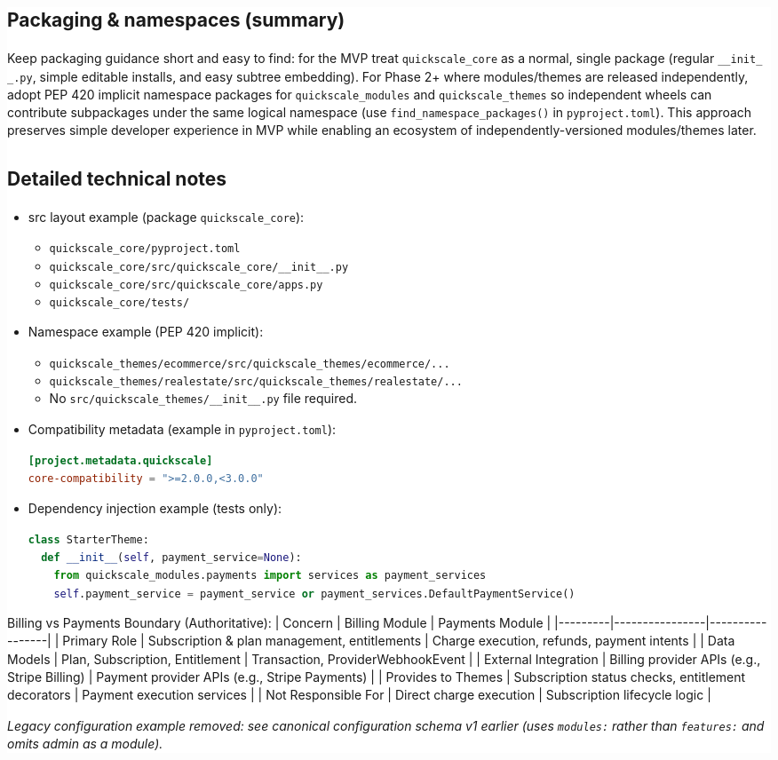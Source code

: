 ## Packaging & namespaces (summary)

Keep packaging guidance short and easy to find: for the MVP treat `quickscale_core` as a normal, single package (regular `__init__.py`, simple editable installs, and easy subtree embedding). For Phase 2+ where modules/themes are released independently, adopt PEP 420 implicit namespace packages for `quickscale_modules` and `quickscale_themes` so independent wheels can contribute subpackages under the same logical namespace (use `find_namespace_packages()` in `pyproject.toml`). This approach preserves simple developer experience in MVP while enabling an ecosystem of independently-versioned modules/themes later.

Detailed technical notes
------------------------
- src layout example (package `quickscale_core`):
  - `quickscale_core/pyproject.toml`
  - `quickscale_core/src/quickscale_core/__init__.py`
  - `quickscale_core/src/quickscale_core/apps.py`
  - `quickscale_core/tests/`

- Namespace example (PEP 420 implicit):
  - `quickscale_themes/ecommerce/src/quickscale_themes/ecommerce/...`
  - `quickscale_themes/realestate/src/quickscale_themes/realestate/...`
  - No `src/quickscale_themes/__init__.py` file required.

- Compatibility metadata (example in `pyproject.toml`):
  ```toml
  [project.metadata.quickscale]
  core-compatibility = ">=2.0.0,<3.0.0"
  ```

- Dependency injection example (tests only):
  ```python
  class StarterTheme:
    def __init__(self, payment_service=None):
      from quickscale_modules.payments import services as payment_services
      self.payment_service = payment_service or payment_services.DefaultPaymentService()
  ```

Billing vs Payments Boundary (Authoritative):
| Concern | Billing Module | Payments Module |
|---------|----------------|-----------------|
| Primary Role | Subscription & plan management, entitlements | Charge execution, refunds, payment intents |
| Data Models | Plan, Subscription, Entitlement | Transaction, ProviderWebhookEvent |
| External Integration | Billing provider APIs (e.g., Stripe Billing) | Payment provider APIs (e.g., Stripe Payments) |
| Provides to Themes | Subscription status checks, entitlement decorators | Payment execution services |
| Not Responsible For | Direct charge execution | Subscription lifecycle logic |

_Legacy configuration example removed: see canonical configuration schema v1 earlier (uses `modules:` rather than `features:` and omits admin as a module)._
